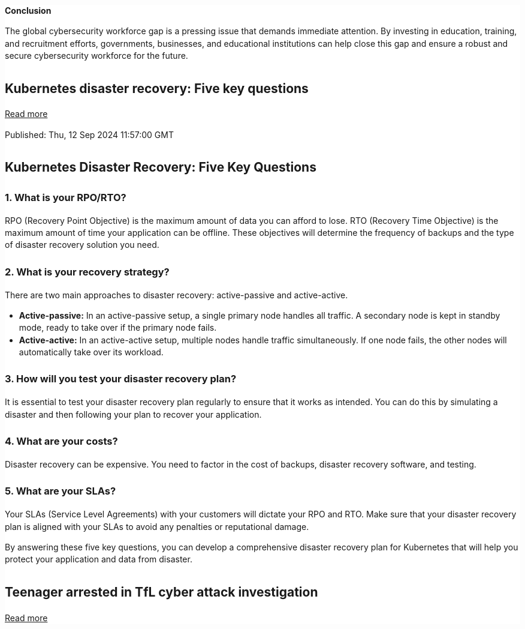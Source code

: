 **Conclusion**

The global cybersecurity workforce gap is a pressing issue that demands immediate attention. By investing in education, training, and recruitment efforts, governments, businesses, and educational institutions can help close this gap and ensure a robust and secure cybersecurity workforce for the future.

## Kubernetes disaster recovery: Five key questions
[Read more](https://www.computerweekly.com/feature/Kubernetes-disaster-recovery-Five-key-questions)

Published: Thu, 12 Sep 2024 11:57:00 GMT

## Kubernetes Disaster Recovery: Five Key Questions

### 1. What is your RPO/RTO?

RPO (Recovery Point Objective) is the maximum amount of data you can afford to lose. RTO (Recovery Time Objective) is the maximum amount of time your application can be offline. These objectives will determine the frequency of backups and the type of disaster recovery solution you need.

### 2. What is your recovery strategy?

There are two main approaches to disaster recovery: active-passive and active-active.

* **Active-passive:** In an active-passive setup, a single primary node handles all traffic. A secondary node is kept in standby mode, ready to take over if the primary node fails.
* **Active-active:** In an active-active setup, multiple nodes handle traffic simultaneously. If one node fails, the other nodes will automatically take over its workload.

### 3. How will you test your disaster recovery plan?

It is essential to test your disaster recovery plan regularly to ensure that it works as intended. You can do this by simulating a disaster and then following your plan to recover your application.

### 4. What are your costs?

Disaster recovery can be expensive. You need to factor in the cost of backups, disaster recovery software, and testing.

### 5. What are your SLAs?

Your SLAs (Service Level Agreements) with your customers will dictate your RPO and RTO. Make sure that your disaster recovery plan is aligned with your SLAs to avoid any penalties or reputational damage.

By answering these five key questions, you can develop a comprehensive disaster recovery plan for Kubernetes that will help you protect your application and data from disaster.

## Teenager arrested in TfL cyber attack investigation
[Read more](https://www.computerweekly.com/news/366610286/Teenager-arrested-in-TfL-cyber-attack-investigation)
